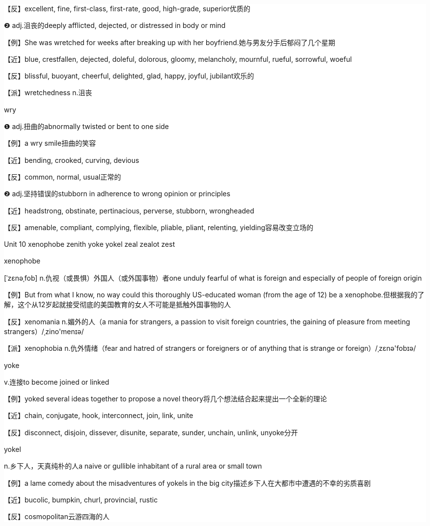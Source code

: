 【反】excellent, fine, first-class, first-rate, good, high-grade, superior优质的

❷ adj.沮丧的deeply afflicted, dejected, or distressed in body or mind

【例】She was wretched for weeks after breaking up with her boyfriend.她与男友分手后郁闷了几个星期

【近】blue, crestfallen, dejected, doleful, dolorous, gloomy, melancholy, mournful, rueful, sorrowful, woeful

【反】blissful, buoyant, cheerful, delighted, glad, happy, joyful, jubilant欢乐的

【派】wretchedness n.沮丧

wry

❶ adj.扭曲的abnormally twisted or bent to one side

【例】a wry smile扭曲的笑容

【近】bending, crooked, curving, devious

【反】common, normal, usual正常的

❷ adj.坚持错误的stubborn in adherence to wrong opinion or principles

【近】headstrong, obstinate, pertinacious, perverse, stubborn, wrongheaded

【反】amenable, compliant, complying, flexible, pliable, pliant, relenting, yielding容易改变立场的

Unit 10 xenophobe zenith yoke yokel zeal zealot zest

xenophobe

[ˈzɛnəˌfob] n.仇视（或畏惧）外国人（或外国事物）者one unduly fearful of what is foreign and especially of people of foreign origin

【例】But from what I know, no way could this thoroughly US-educated woman (from the age of 12) be a xenophobe.但根据我的了解，这个从12岁起就接受彻底的美国教育的女人不可能是抵触外国事物的人

【反】xenomania n.媚外的人（a mania for strangers, a passion to visit foreign countries, the gaining of pleasure from meeting strangers）/ˌzino'menɪə/

【派】xenophobia n.仇外情绪（fear and hatred of strangers or foreigners or of anything that is strange or foreign）/ˌzɛnə'fobɪə/

yoke

v.连接to become joined or linked

【例】yoked several ideas together to propose a novel theory将几个想法结合起来提出一个全新的理论

【近】chain, conjugate, hook, interconnect, join, link, unite

【反】disconnect, disjoin, dissever, disunite, separate, sunder, unchain, unlink, unyoke分开

yokel

n.乡下人，天真纯朴的人a naive or gullible inhabitant of a rural area or small town

【例】a lame comedy about the misadventures of yokels in the big city描述乡下人在大都市中遭遇的不幸的劣质喜剧

【近】bucolic, bumpkin, churl, provincial, rustic

【反】cosmopolitan云游四海的人
